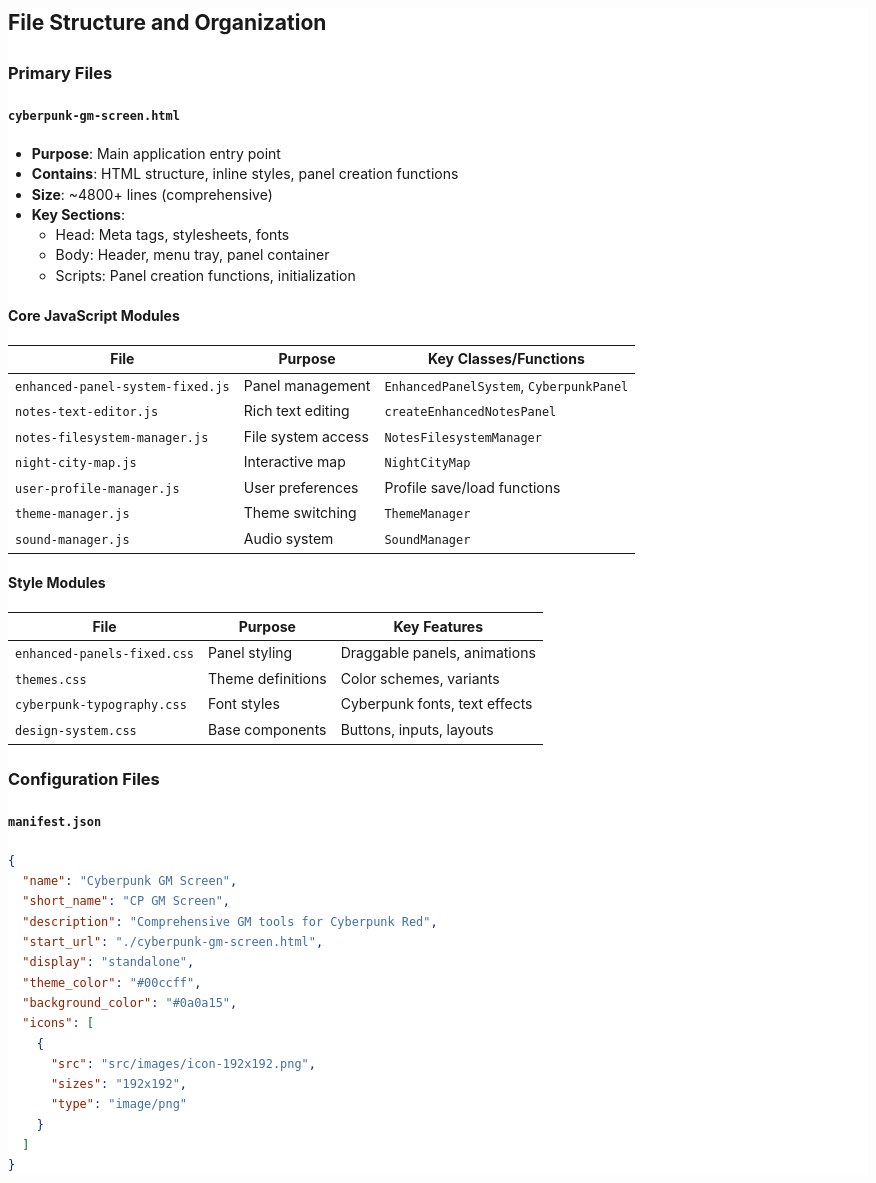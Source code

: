 
## File Structure and Organization

### Primary Files

#### `cyberpunk-gm-screen.html`
- **Purpose**: Main application entry point
- **Contains**: HTML structure, inline styles, panel creation functions
- **Size**: ~4800+ lines (comprehensive)
- **Key Sections**:
  - Head: Meta tags, stylesheets, fonts
  - Body: Header, menu tray, panel container
  - Scripts: Panel creation functions, initialization

#### Core JavaScript Modules

| File | Purpose | Key Classes/Functions |
|------|---------|----------------------|
| `enhanced-panel-system-fixed.js` | Panel management | `EnhancedPanelSystem`, `CyberpunkPanel` |
| `notes-text-editor.js` | Rich text editing | `createEnhancedNotesPanel` |
| `notes-filesystem-manager.js` | File system access | `NotesFilesystemManager` |
| `night-city-map.js` | Interactive map | `NightCityMap` |
| `user-profile-manager.js` | User preferences | Profile save/load functions |
| `theme-manager.js` | Theme switching | `ThemeManager` |
| `sound-manager.js` | Audio system | `SoundManager` |

#### Style Modules

| File | Purpose | Key Features |
|------|---------|--------------|
| `enhanced-panels-fixed.css` | Panel styling | Draggable panels, animations |
| `themes.css` | Theme definitions | Color schemes, variants |
| `cyberpunk-typography.css` | Font styles | Cyberpunk fonts, text effects |
| `design-system.css` | Base components | Buttons, inputs, layouts |

### Configuration Files

#### `manifest.json`
```json
{
  "name": "Cyberpunk GM Screen",
  "short_name": "CP GM Screen",
  "description": "Comprehensive GM tools for Cyberpunk Red",
  "start_url": "./cyberpunk-gm-screen.html",
  "display": "standalone",
  "theme_color": "#00ccff",
  "background_color": "#0a0a15",
  "icons": [
    {
      "src": "src/images/icon-192x192.png",
      "sizes": "192x192",
      "type": "image/png"
    }
  ]
}
```
